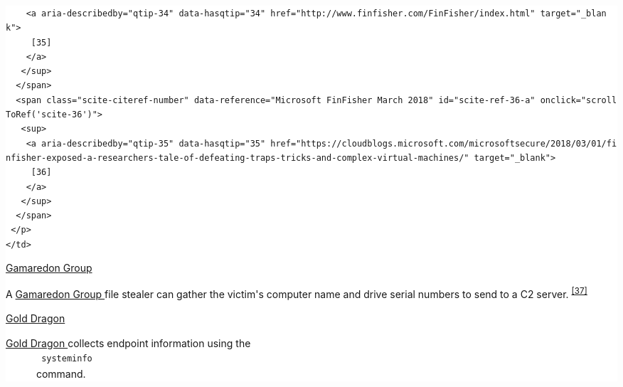         <a aria-describedby="qtip-34" data-hasqtip="34" href="http://www.finfisher.com/FinFisher/index.html" target="_blank">
         [35]
        </a>
       </sup>
      </span>
      <span class="scite-citeref-number" data-reference="Microsoft FinFisher March 2018" id="scite-ref-36-a" onclick="scrollToRef('scite-36')">
       <sup>
        <a aria-describedby="qtip-35" data-hasqtip="35" href="https://cloudblogs.microsoft.com/microsoftsecure/2018/03/01/finfisher-exposed-a-researchers-tale-of-defeating-traps-tricks-and-complex-virtual-machines/" target="_blank">
         [36]
        </a>
       </sup>
      </span>
     </p>
    </td>
   </tr>
   <tr>
    <td>
     <a href="https://attack.mitre.org/groups/G0047">
      Gamaredon Group
     </a>
    </td>
    <td>
     <p>
      A
      <a href="https://attack.mitre.org/groups/G0047">
       Gamaredon Group
      </a>
      file stealer can gather the victim's computer name and drive serial numbers to send to a C2 server.
      <span class="scite-citeref-number" data-reference="Palo Alto Gamaredon Feb 2017" id="scite-ref-37-a" onclick="scrollToRef('scite-37')">
       <sup>
        <a aria-describedby="qtip-36" data-hasqtip="36" href="https://researchcenter.paloaltonetworks.com/2017/02/unit-42-title-gamaredon-group-toolset-evolution/" target="_blank">
         [37]
        </a>
       </sup>
      </span>
     </p>
    </td>
   </tr>
   <tr>
    <td>
     <a href="https://attack.mitre.org/software/S0249">
      Gold Dragon
     </a>
    </td>
    <td>
     <p>
      <a href="https://attack.mitre.org/software/S0249">
       Gold Dragon
      </a>
      collects endpoint information using the
      <code>
       systeminfo
      </code>
      command.
      <span class="scite-citeref-number" data-reference="McAfee Gold Dragon" id="scite-ref-19-a" onclick="scrollToRef('scite-19')">
       <sup>